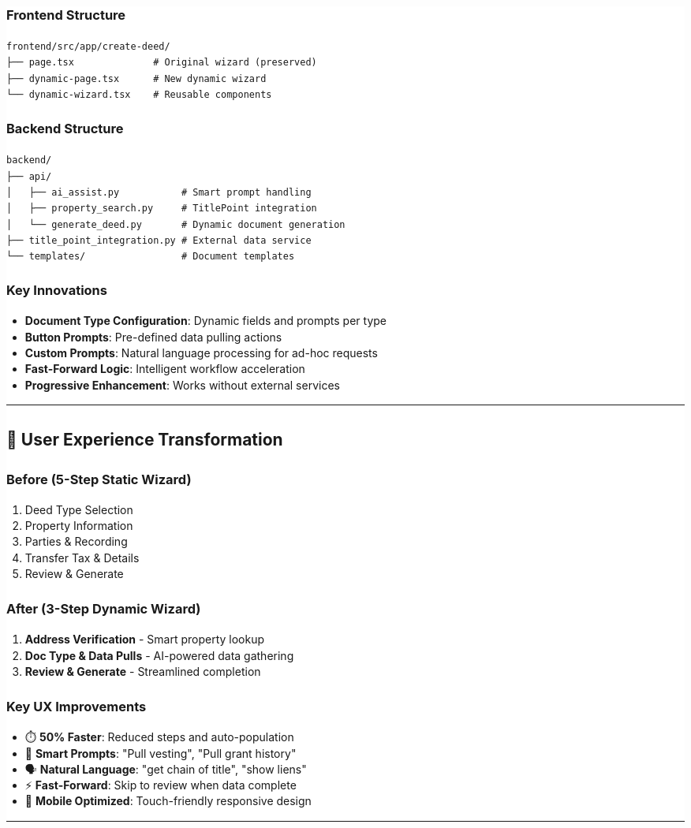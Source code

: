 ### **Frontend Structure**
```
frontend/src/app/create-deed/
├── page.tsx              # Original wizard (preserved)
├── dynamic-page.tsx      # New dynamic wizard
└── dynamic-wizard.tsx    # Reusable components
```

### **Backend Structure**  
```
backend/
├── api/
│   ├── ai_assist.py           # Smart prompt handling
│   ├── property_search.py     # TitlePoint integration
│   └── generate_deed.py       # Dynamic document generation
├── title_point_integration.py # External data service
└── templates/                 # Document templates
```

### **Key Innovations**
- **Document Type Configuration**: Dynamic fields and prompts per type
- **Button Prompts**: Pre-defined data pulling actions
- **Custom Prompts**: Natural language processing for ad-hoc requests
- **Fast-Forward Logic**: Intelligent workflow acceleration
- **Progressive Enhancement**: Works without external services

---

## 🎯 **User Experience Transformation**

### **Before (5-Step Static Wizard)**
1. Deed Type Selection
2. Property Information  
3. Parties & Recording
4. Transfer Tax & Details
5. Review & Generate

### **After (3-Step Dynamic Wizard)**
1. **Address Verification** - Smart property lookup
2. **Doc Type & Data Pulls** - AI-powered data gathering  
3. **Review & Generate** - Streamlined completion

### **Key UX Improvements**
- ⏱️ **50% Faster**: Reduced steps and auto-population
- 🎯 **Smart Prompts**: "Pull vesting", "Pull grant history"
- 🗣️ **Natural Language**: "get chain of title", "show liens"
- ⚡ **Fast-Forward**: Skip to review when data complete
- 📱 **Mobile Optimized**: Touch-friendly responsive design

---
